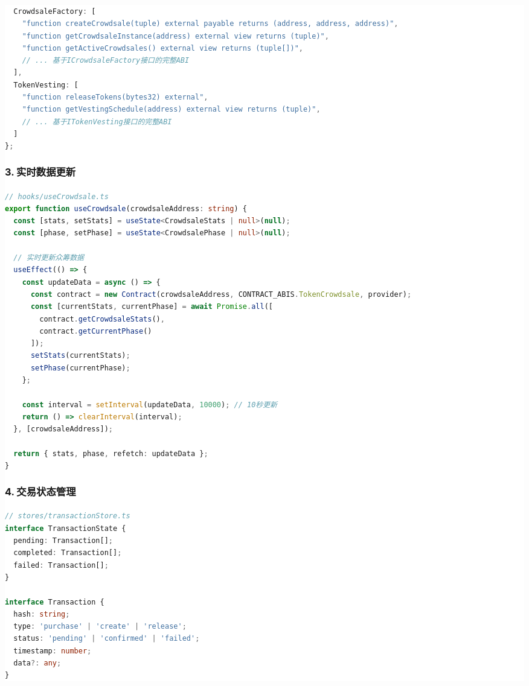 ```typescript
  CrowdsaleFactory: [
    "function createCrowdsale(tuple) external payable returns (address, address, address)",
    "function getCrowdsaleInstance(address) external view returns (tuple)",
    "function getActiveCrowdsales() external view returns (tuple[])",
    // ... 基于ICrowdsaleFactory接口的完整ABI
  ],
  TokenVesting: [
    "function releaseTokens(bytes32) external",
    "function getVestingSchedule(address) external view returns (tuple)",
    // ... 基于ITokenVesting接口的完整ABI
  ]
};
```

### 3. 实时数据更新

```typescript
// hooks/useCrowdsale.ts
export function useCrowdsale(crowdsaleAddress: string) {
  const [stats, setStats] = useState<CrowdsaleStats | null>(null);
  const [phase, setPhase] = useState<CrowdsalePhase | null>(null);
  
  // 实时更新众筹数据
  useEffect(() => {
    const updateData = async () => {
      const contract = new Contract(crowdsaleAddress, CONTRACT_ABIS.TokenCrowdsale, provider);
      const [currentStats, currentPhase] = await Promise.all([
        contract.getCrowdsaleStats(),
        contract.getCurrentPhase()
      ]);
      setStats(currentStats);
      setPhase(currentPhase);
    };
    
    const interval = setInterval(updateData, 10000); // 10秒更新
    return () => clearInterval(interval);
  }, [crowdsaleAddress]);
  
  return { stats, phase, refetch: updateData };
}
```

### 4. 交易状态管理

```typescript
// stores/transactionStore.ts
interface TransactionState {
  pending: Transaction[];
  completed: Transaction[];
  failed: Transaction[];
}

interface Transaction {
  hash: string;
  type: 'purchase' | 'create' | 'release';
  status: 'pending' | 'confirmed' | 'failed';
  timestamp: number;
  data?: any;
}
```
